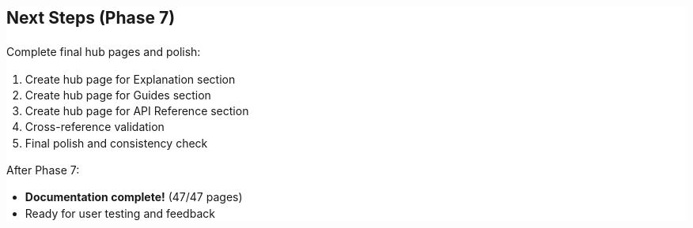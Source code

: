 
## Next Steps (Phase 7)

Complete final hub pages and polish:
1. Create hub page for Explanation section
2. Create hub page for Guides section
3. Create hub page for API Reference section
4. Cross-reference validation
5. Final polish and consistency check

After Phase 7:
- **Documentation complete!** (47/47 pages)
- Ready for user testing and feedback
